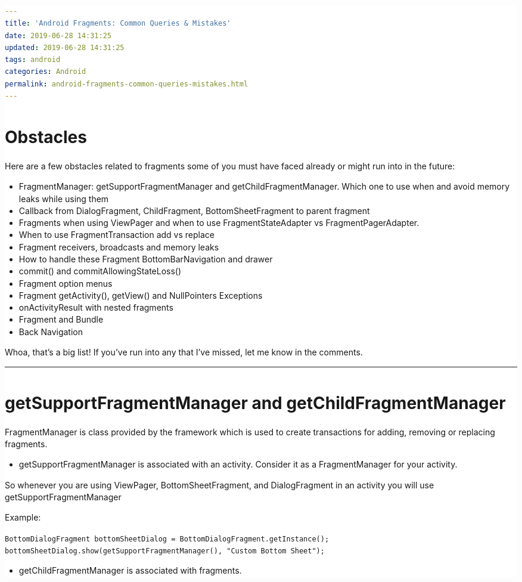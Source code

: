 ```yaml
---
title: 'Android Fragments: Common Queries & Mistakes'
date: 2019-06-28 14:31:25
updated: 2019-06-28 14:31:25
tags: android
categories: Android
permalink: android-fragments-common-queries-mistakes.html
---
```


# Obstacles

Here are a few obstacles related to fragments some of you must have faced already or might run into in the future:

- FragmentManager: getSupportFragmentManager and getChildFragmentManager. Which one to use when and avoid memory leaks while using them
- Callback from DialogFragment, ChildFragment, BottomSheetFragment to parent fragment
- Fragments when using ViewPager and when to use FragmentStateAdapter vs FragmentPagerAdapter.
- When to use FragmentTransaction add vs replace
- Fragment receivers, broadcasts and memory leaks
- How to handle these Fragment BottomBarNavigation and drawer
- commit() and commitAllowingStateLoss()
- Fragment option menus
- Fragment getActivity(), getView() and NullPointers Exceptions
- onActivityResult with nested fragments
- Fragment and Bundle
- Back Navigation

Whoa, that’s a big list! If you’ve run into any that I’ve missed, let me know in the comments.

------

# getSupportFragmentManager and getChildFragmentManager

FragmentManager is class provided by the framework which is used to create transactions for adding, removing or replacing fragments.

- getSupportFragmentManager is associated with an activity. Consider it as a FragmentManager for your activity.

So whenever you are using ViewPager, BottomSheetFragment, and DialogFragment in an activity you will use getSupportFragmentManager

Example:

```
BottomDialogFragment bottomSheetDialog = BottomDialogFragment.getInstance();
bottomSheetDialog.show(getSupportFragmentManager(), "Custom Bottom Sheet");
```

- getChildFragmentManager is associated with fragments.
